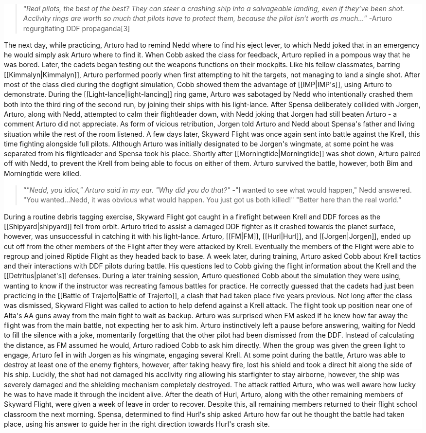 >“*Real pilots, the best of the best? They can steer a crashing ship into a salvageable landing, even if they’ve been shot. Acclivity rings are worth so much that pilots have to protect them, because the pilot isn’t worth as much...*”
\-Arturo regurgitating DDF propaganda[3]

The next day, while practicing, Arturo had to remind Nedd where to find his eject lever, to which Nedd joked that in an emergency he would simply ask Arturo where to find it. When Cobb asked the class for feedback, Arturo replied in a pompous way that he was bored. Later, the cadets began testing out the weapons functions on their mockpits. Like his fellow classmates, barring [[Kimmalyn\|Kimmalyn]], Arturo performed poorly when first attempting to hit the targets, not managing to land a single shot. After most of the class died during the dogfight simulation, Cobb showed them the advantage of [[IMP\|IMP's]], using Arturo to demonstrate.
During the [[Light-lance\|light-lancing]] ring game, Arturo was sabotaged by Nedd who intentionally crashed them both into the third ring of the second run, by joining their ships with his light-lance. After Spensa deliberately collided with Jorgen, Arturo, along with Nedd, attempted to calm their flightleader down, with Nedd joking that Jorgen had still beaten Arturo - a comment Arturo did not appreciate. As form of vicious retribution, Jorgen told Arturo and Nedd about Spensa's father and living situation while the rest of the room listened.
A few days later, Skyward Flight was once again sent into battle against the Krell, this time fighting alongside full pilots. Although Arturo was initially designated to be Jorgen's wingmate, at some point he was separated from his flightleader and Spensa took his place. Shortly after [[Morningtide\|Morningtide]] was shot down, Arturo paired off with Nedd, to prevent the Krell from being able to focus on either of them. Arturo survived the battle, however, both Bim and Morningtide were killed.

>“*"Nedd, you idiot," Arturo said in my ear. "Why did you do that?"*
\-"I wanted to see what would happen," Nedd answered.
"You wanted…Nedd, it was obvious what would happen. You just got us both killed!"
"Better here than the real world."


During a routine debris tagging exercise, Skyward Flight got caught in a firefight between Krell and DDF forces as the [[Shipyard\|shipyard]] fell from orbit. Arturo tried to assist a damaged DDF fighter as it crashed towards the planet surface, however, was unsuccessful in catching it with his light-lance. Arturo, [[FM\|FM]], [[Hurl\|Hurl]], and [[Jorgen\|Jorgen]], ended up cut off from the other members of the Flight after they were attacked by Krell. Eventually the members of the Flight were able to regroup and joined Riptide Flight as they headed back to base.
A week later, during training, Arturo asked Cobb about Krell tactics and their interactions with DDF pilots during battle. His questions led to Cobb giving the flight information about the Krell and the [[Detritus\|planet's]] defenses.
During a later training session, Arturo questioned Cobb about the simulation they were using, wanting to know if the instructor was recreating famous battles for practice. He correctly guessed that the cadets had just been practicing in the [[Battle of Trajerto\|Battle of Trajerto]], a clash that had taken place five years previous.
Not long after the class was dismissed, Skyward Flight was called to action to help defend against a Krell attack. The flight took up position near one of Alta's AA guns away from the main fight to wait as backup. Arturo was surprised when FM asked if he knew how far away the flight was from the main battle, not expecting her to ask him. Arturo instinctively left a pause before answering, waiting for Nedd to fill the silence with a joke, momentarily forgetting that the other pilot had been dismissed from the DDF. Instead of calculating the distance, as FM assumed he would, Arturo radioed Cobb to ask him directly.
When the group was given the green light to engage, Arturo fell in with Jorgen as his wingmate, engaging several Krell. At some point during the battle, Arturo was able to destroy at least one of the enemy fighters, however, after taking heavy fire, lost his shield and took a direct hit along the side of his ship. Luckily, the shot had not damaged his acclivity ring allowing his starfighter to stay airborne, however, the ship was severely damaged and the shielding mechanism completely destroyed. The attack rattled Arturo, who was well aware how lucky he was to have made it through the incident alive.
After the death of Hurl, Arturo, along with the other remaining members of Skyward Flight, were given a week of leave in order to recover. Despite this, all remaining members returned to their flight school classroom the next morning. Spensa, determined to find Hurl's ship asked Arturo how far out he thought the battle had taken place, using his answer to guide her in the right direction towards Hurl's crash site.
